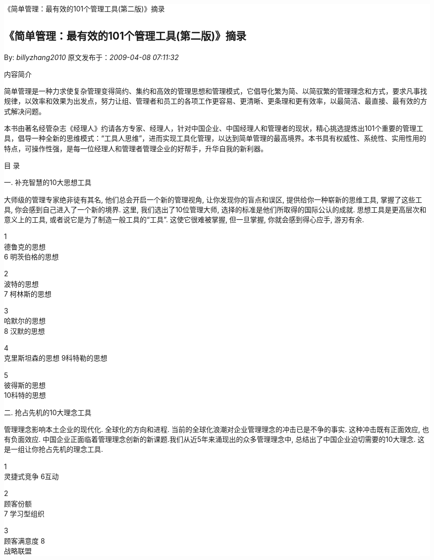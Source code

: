 《简单管理：最有效的101个管理工具(第二版)》摘录
## 《简单管理：最有效的101个管理工具(第二版)》摘录

By: *billyzhang2010* 原文发布于：*2009-04-08 07:11:32*

 

内容简介

简单管理是一种力求使复杂管理变得简约、集约和高效的管理思想和管理模式，它倡导化繁为简、以简驭繁的管理理念和方式，要求凡事找规律，以效率和效果为出发点，努力让组、管理者和员工的各项工作更容易、更清晰、更条理和更有效率，以最简洁、最直接、最有效的方式解决问题。

本书由著名经管杂志《经理人》约请各方专家、经理人，针对中国企业、中国经理人和管理者的现状，精心挑选提炼出101个重要的管理工具，倡导一种全新的思维模式：“工具人思维”，进而实现工具化管理，以达到简单管理的最高境界。本书具有权威性、系统性、实用性用的特点，可操作性强，是每一位经理人和管理者管理企业的好帮手，升华自我的新利器。

目 录

一. 补充智慧的10大思想工具

大师级的管理专家绝非徒有其名,  他们总会开启一个新的管理视角,  让你发现你的盲点和误区, 
提供给你一种崭新的思维工具,  掌握了这些工具,  你会感到自己进入了一个新的境界. 
这里,  我们选出了10位管理大师,  选择的标准是他们所取得的国际公认的成就. 
思想工具是更高层次和意义上的工具,  或者说它是为了制造一般工具的“工具”.  这使它很难被掌握, 
但一旦掌握,  你就会感到得心应手,  游刃有余.

1   
德鲁克的思想               
6    明茨伯格的思想

2   
波特的思想                   
7    柯林斯的思想

3   
哈默尔的思想               
8    汉默的思想

4   
克里斯坦森的思想        9科特勒的思想

5   
彼得斯的思想               
10科特的思想

二. 抢占先机的10大理念工具

管理理念影响本土企业的现代化.  全球化的方向和进程. 
当前的全球化浪潮对企业管理理念的冲击已是不争的事实.  这种冲击既有正面效应,  也有负面效应. 
中国企业正面临着管理理念创新的新课题.我们从近5年来涌现出的众多管理理念中, 
总结出了中国企业迫切需要的10大理念.  这是一组让你抢占先机的理念工具.

1   
灵捷式竞争        6互动

2   
顾客份额           
7    学习型组织

3   
顾客满意度        8   
战略联盟
